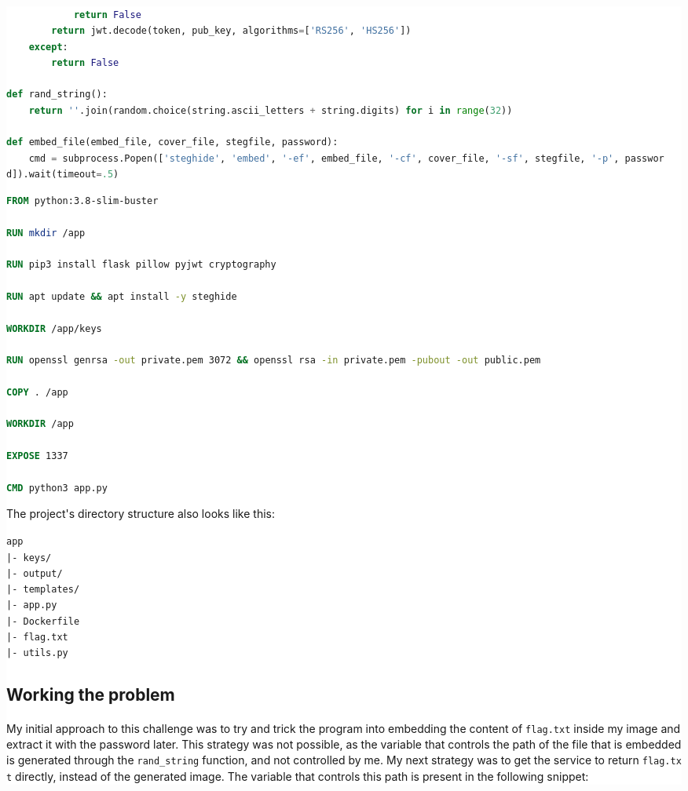 ```python
            return False
        return jwt.decode(token, pub_key, algorithms=['RS256', 'HS256'])
    except:
        return False

def rand_string():
    return ''.join(random.choice(string.ascii_letters + string.digits) for i in range(32))

def embed_file(embed_file, cover_file, stegfile, password):
    cmd = subprocess.Popen(['steghide', 'embed', '-ef', embed_file, '-cf', cover_file, '-sf', stegfile, '-p', password]).wait(timeout=.5)
```

```Dockerfile
FROM python:3.8-slim-buster

RUN mkdir /app

RUN pip3 install flask pillow pyjwt cryptography

RUN apt update && apt install -y steghide

WORKDIR /app/keys

RUN openssl genrsa -out private.pem 3072 && openssl rsa -in private.pem -pubout -out public.pem

COPY . /app

WORKDIR /app

EXPOSE 1337

CMD python3 app.py
```

The project's directory structure also looks like this:

```
app
|- keys/
|- output/
|- templates/
|- app.py
|- Dockerfile
|- flag.txt
|- utils.py
```

## Working the problem

My initial approach to this challenge was to try and trick the program into embedding the content of `flag.txt` inside my image and extract it with the password later.
This strategy was not possible, as the variable that controls the path of the file that is embedded is generated through the `rand_string` function, and not controlled by me.
My next strategy was to get the service to return `flag.txt` directly, instead of the generated image.
The variable that controls this path is present in the following snippet:
